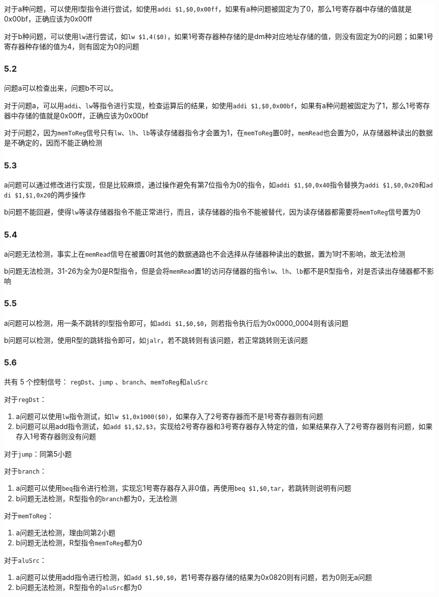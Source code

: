 对于a种问题，可以使用I型指令进行尝试，如使用`addi $1,$0,0x00ff`，如果有a种问题被固定为了0，那么1号寄存器中存储的值就是0x00bf，正确应该为0x00ff

对于b种问题，可以使用`lw`进行尝试，如`lw $1,4($0)`，如果1号寄存器种存储的是dm种对应地址存储的值，则没有固定为0的问题；如果1号寄存器种存储的值为4，则有固定为0的问题

### 5.2

问题a可以检查出来，问题b不可以。

对于问题a，可以用`addi`、`lw`等指令进行实现，检查运算后的结果，如使用`addi $1,$0,0x00bf`，如果有a种问题被固定为了1，那么1号寄存器中存储的值就是0x00ff，正确应该为0x00bf

对于问题2，因为`memToReg`信号只有`lw`、`lh`、`lb`等读存储器指令才会置为1，在`memToReg`置0时，`memRead`也会置为0，从存储器种读出的数据是不确定的，因而不能正确检测

### 5.3

a问题可以通过修改进行实现，但是比较麻烦，通过操作避免有第7位指令为0的指令，如`addi $1,$0,0x40`指令替换为`addi $1,$0,0x20`和`addi $1,$1,0x20`的两步操作

b问题不能回避，使得`lw`等读存储器指令不能正常进行，而且，读存储器的指令不能被替代，因为读存储器都需要将`memToReg`信号置为0

### 5.4

a问题无法检测，事实上在`memRead`信号在被置0时其他的数据通路也不会选择从存储器种读出的数据，置为1时不影响，故无法检测

b问题无法检测，31-26为全为0是R型指令，但是会将`memRead`置1的访问存储器的指令`lw`、`lh`、`lb`都不是R型指令，对是否读出存储器都不影响

### 5.5

a问题可以检测，用一条不跳转的I型指令即可，如`addi $1,$0,$0`，则若指令执行后为0x0000_0004则有该问题

b问题可以检测，使用R型的跳转指令即可，如`jalr`，若不跳转则有该问题，若正常跳转则无该问题

### 5.6

共有 5 个控制信号： `regDst`、`jump` 、`branch`、`memToReg`和`aluSrc`

对于`regDst`：

1. a问题可以使用`lw`指令测试，如`lw $1,0x1000($0)`，如果存入了2号寄存器而不是1号寄存器则有问题
2. b问题可以用add指令测试，如`add $1,$2,$3`，实现给2号寄存器和3号寄存器存入特定的值，如果结果存入了2号寄存器则有问题，如果存入1号寄存器则没有问题

对于`jump`：同第5小题

对于`branch`：

1. a问题可以使用`beq`指令进行检测，实现忘1号寄存器存入非0值，再使用`beq $1,$0,tar`，若跳转则说明有问题
2. b问题无法检测，R型指令的`branch`都为0，无法检测

对于`memToReg`：

1. a问题无法检测，理由同第2小题
2. b问题无法检测，R型指令`memToReg`都为0

对于`aluSrc`：

1. a问题可以使用add指令进行检测，如`add $1,$0,$0`，若1号寄存器存储的结果为0x0820则有问题，若为0则无a问题
2. b问题无法检测，R型指令的`aluSrc`都为0
